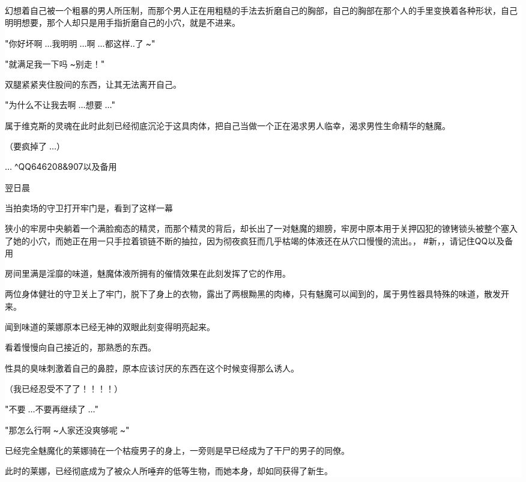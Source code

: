 幻想着自己被一个粗暴的男人所压制，而那个男人正在用粗糙的手法去折磨自己的胸部，自己的胸部在那个人的手里变换着各种形状，自己明明想要，那个人却只是用手指折磨自己的小穴，就是不进来。



"你好坏啊 ...我明明 ...啊 ...都这样..了 ~"



"就满足我一下吗 ~别走！"



双腿紧紧夹住股间的东西，让其无法离开自己。



"为什么不让我去啊 ...想要 ..."



属于维克斯的灵魂在此时此刻已经彻底沉沦于这具肉体，把自己当做一个正在渴求男人临幸，渴求男性生命精华的魅魔。



（要疯掉了 ...）



 ...  ^QQ646208&907以及备用



翌日晨



当拍卖场的守卫打开牢门是，看到了这样一幕



狭小的牢房中央躺着一个满脸痴态的精灵，而那个精灵的背后，却长出了一对魅魔的翅膀，牢房中原本用于关押囚犯的镣铐锁头被整个塞入了她的小穴，而她正在用一只手拉着锁链不断的抽拉，因为彻夜疯狂而几乎枯竭的体液还在从穴口慢慢的流出。， #新，，请记住QQ以及备用



房间里满是淫靡的味道，魅魔体液所拥有的催情效果在此刻发挥了它的作用。



两位身体健壮的守卫关上了牢门，脱下了身上的衣物，露出了两根黝黑的肉棒，只有魅魔可以闻到的，属于男性器具特殊的味道，散发开来。



闻到味道的莱娜原本已经无神的双眼此刻变得明亮起来。



看着慢慢向自己接近的，那熟悉的东西。



性具的臭味刺激着自己的鼻腔，原本应该讨厌的东西在这个时候变得那么诱人。



（我已经忍受不了了！！！！）





"不要 ...不要再继续了 ..."



"那怎么行啊 ~人家还没爽够呢 ~"



已经完全魅魔化的莱娜骑在一个枯瘦男子的身上，一旁则是早已经成为了干尸的男子的同僚。



此时的莱娜，已经彻底成为了被众人所唾弃的低等生物，而她本身，却如同获得了新生。


